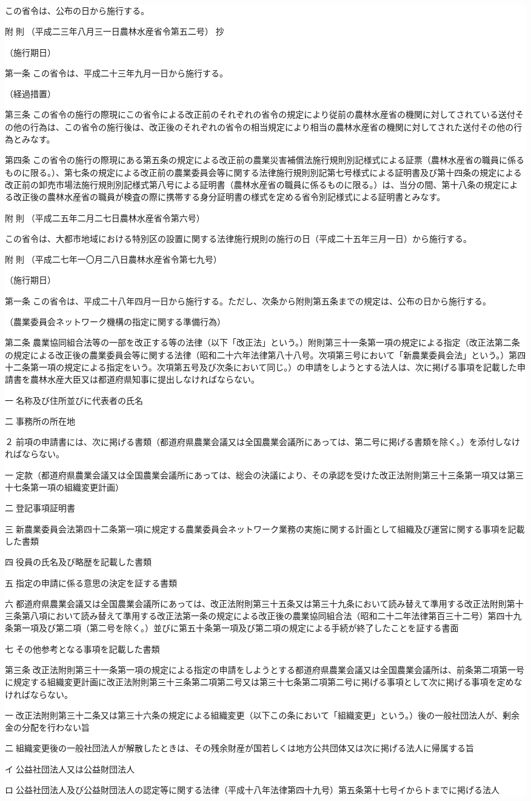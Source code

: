 この省令は、公布の日から施行する。

附 則 （平成二三年八月三一日農林水産省令第五二号） 抄

（施行期日）

第一条 この省令は、平成二十三年九月一日から施行する。

（経過措置）

第三条 この省令の施行の際現にこの省令による改正前のそれぞれの省令の規定により従前の農林水産省の機関に対してされている送付その他の行為は、この省令の施行後は、改正後のそれぞれの省令の相当規定により相当の農林水産省の機関に対してされた送付その他の行為とみなす。

第四条 この省令の施行の際現にある第五条の規定による改正前の農業災害補償法施行規則別記様式による証票（農林水産省の職員に係るものに限る。）、第七条の規定による改正前の農業委員会等に関する法律施行規則別記第七号様式による証明書及び第十四条の規定による改正前の卸売市場法施行規則別記様式第八号による証明書（農林水産省の職員に係るものに限る。）は、当分の間、第十八条の規定による改正後の農林水産省の職員が検査の際に携帯する身分証明書の様式を定める省令別記様式による証明書とみなす。

附 則 （平成二五年二月二七日農林水産省令第六号）

この省令は、大都市地域における特別区の設置に関する法律施行規則の施行の日（平成二十五年三月一日）から施行する。

附 則 （平成二七年一〇月二八日農林水産省令第七九号）

（施行期日）

第一条 この省令は、平成二十八年四月一日から施行する。ただし、次条から附則第五条までの規定は、公布の日から施行する。

（農業委員会ネットワーク機構の指定に関する準備行為）

第二条 農業協同組合法等の一部を改正する等の法律（以下「改正法」という。）附則第三十一条第一項の規定による指定（改正法第二条の規定による改正後の農業委員会等に関する法律（昭和二十六年法律第八十八号。次項第三号において「新農業委員会法」という。）第四十二条第一項の規定による指定をいう。次項第五号及び次条において同じ。）の申請をしようとする法人は、次に掲げる事項を記載した申請書を農林水産大臣又は都道府県知事に提出しなければならない。

一 名称及び住所並びに代表者の氏名

二 事務所の所在地

２ 前項の申請書には、次に掲げる書類（都道府県農業会議又は全国農業会議所にあっては、第二号に掲げる書類を除く。）を添付しなければならない。

一 定款（都道府県農業会議又は全国農業会議所にあっては、総会の決議により、その承認を受けた改正法附則第三十三条第一項又は第三十七条第一項の組織変更計画）

二 登記事項証明書

三 新農業委員会法第四十二条第一項に規定する農業委員会ネットワーク業務の実施に関する計画として組織及び運営に関する事項を記載した書類

四 役員の氏名及び略歴を記載した書類

五 指定の申請に係る意思の決定を証する書類

六 都道府県農業会議又は全国農業会議所にあっては、改正法附則第三十五条又は第三十九条において読み替えて準用する改正法附則第十三条第八項において読み替えて準用する改正法第一条の規定による改正後の農業協同組合法（昭和二十二年法律第百三十二号）第四十九条第一項及び第二項（第二号を除く。）並びに第五十条第一項及び第二項の規定による手続が終了したことを証する書面

七 その他参考となる事項を記載した書類

第三条 改正法附則第三十一条第一項の規定による指定の申請をしようとする都道府県農業会議又は全国農業会議所は、前条第二項第一号に規定する組織変更計画に改正法附則第三十三条第二項第二号又は第三十七条第二項第二号に掲げる事項として次に掲げる事項を定めなければならない。

一 改正法附則第三十二条又は第三十六条の規定による組織変更（以下この条において「組織変更」という。）後の一般社団法人が、剰余金の分配を行わない旨

二 組織変更後の一般社団法人が解散したときは、その残余財産が国若しくは地方公共団体又は次に掲げる法人に帰属する旨

イ 公益社団法人又は公益財団法人

ロ 公益社団法人及び公益財団法人の認定等に関する法律（平成十八年法律第四十九号）第五条第十七号イからトまでに掲げる法人
